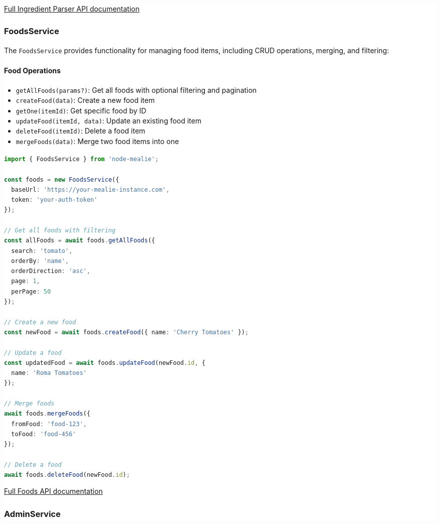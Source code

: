 [Full Ingredient Parser API documentation](docs/api/ingredient-parser.md)

### FoodsService

The `FoodsService` provides functionality for managing food items, including CRUD operations, merging, and filtering:

#### Food Operations
- `getAllFoods(params?)`: Get all foods with optional filtering and pagination
- `createFood(data)`: Create a new food item
- `getOne(itemId)`: Get specific food by ID
- `updateFood(itemId, data)`: Update an existing food item
- `deleteFood(itemId)`: Delete a food item
- `mergeFoods(data)`: Merge two food items into one

```typescript
import { FoodsService } from 'node-mealie';

const foods = new FoodsService({
  baseUrl: 'https://your-mealie-instance.com',
  token: 'your-auth-token'
});

// Get all foods with filtering
const allFoods = await foods.getAllFoods({
  search: 'tomato',
  orderBy: 'name',
  orderDirection: 'asc',
  page: 1,
  perPage: 50
});

// Create a new food
const newFood = await foods.createFood({ name: 'Cherry Tomatoes' });

// Update a food
const updatedFood = await foods.updateFood(newFood.id, {
  name: 'Roma Tomatoes'
});

// Merge foods
await foods.mergeFoods({
  fromFood: 'food-123',
  toFood: 'food-456'
});

// Delete a food
await foods.deleteFood(newFood.id);
```

[Full Foods API documentation](docs/api/foods.md)

### AdminService
